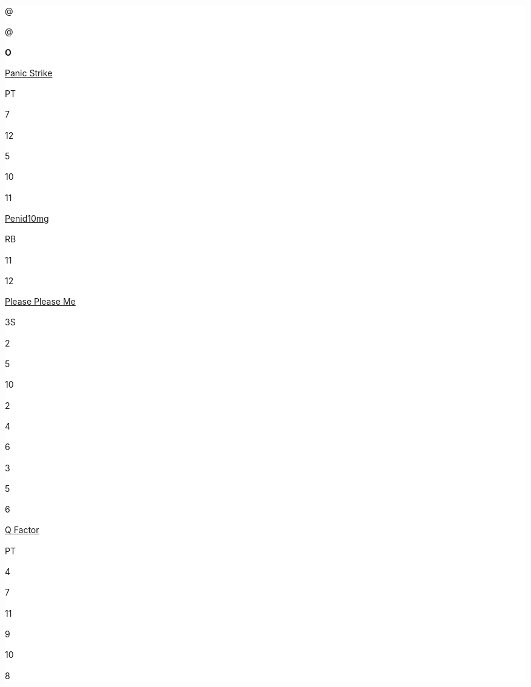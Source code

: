 @

@

**O**

[Panic Strike](Panic%20Strike.md)

PT

7

12

5

10

11

[Penid10mg](Penid10mg.md)

RB

11

12

[Please Please Me](Please%20Please%20Me.md)

3S

2

5

10

2

4

6

3

5

6

[Q Factor](Q%20Factor.md)

PT

4

7

11

9

10

8
